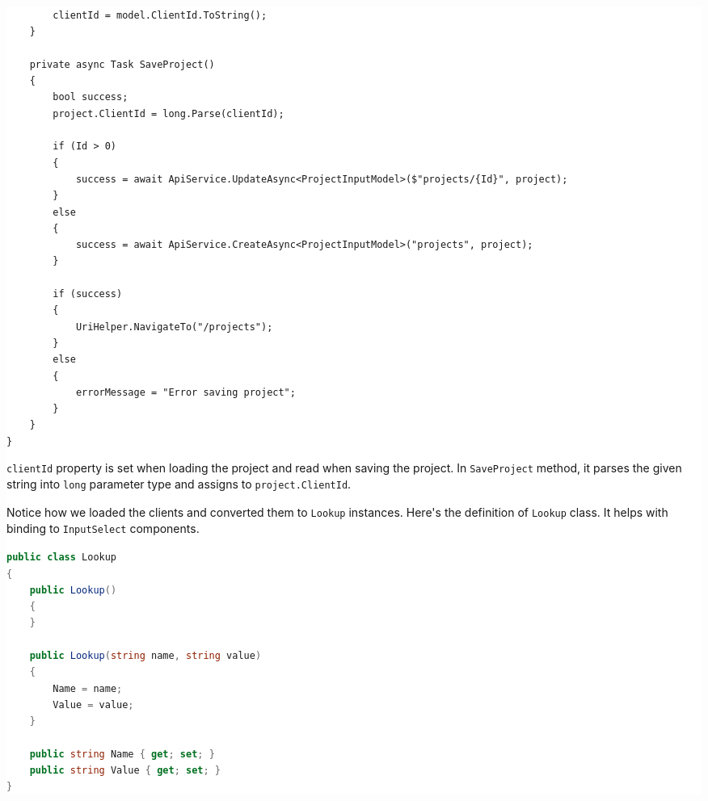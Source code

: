 ```razor
        clientId = model.ClientId.ToString();
    }

    private async Task SaveProject()
    {
        bool success;
        project.ClientId = long.Parse(clientId);

        if (Id > 0)
        {
            success = await ApiService.UpdateAsync<ProjectInputModel>($"projects/{Id}", project);
        }
        else
        {
            success = await ApiService.CreateAsync<ProjectInputModel>("projects", project);
        }

        if (success)
        {
            UriHelper.NavigateTo("/projects");
        }
        else
        {
            errorMessage = "Error saving project";
        }
    }
}
```

`clientId` property is set when loading the project and read when saving the project. In `SaveProject` method, it parses the given string into `long` parameter type and assigns to `project.ClientId`.

Notice how we loaded the clients and converted them to `Lookup` instances. Here's the definition of `Lookup` class. It helps with binding to `InputSelect` components.

```c#
public class Lookup
{
    public Lookup()
    {
    }

    public Lookup(string name, string value)
    {
        Name = name;
        Value = value;
    }

    public string Name { get; set; }
    public string Value { get; set; }
}
```
